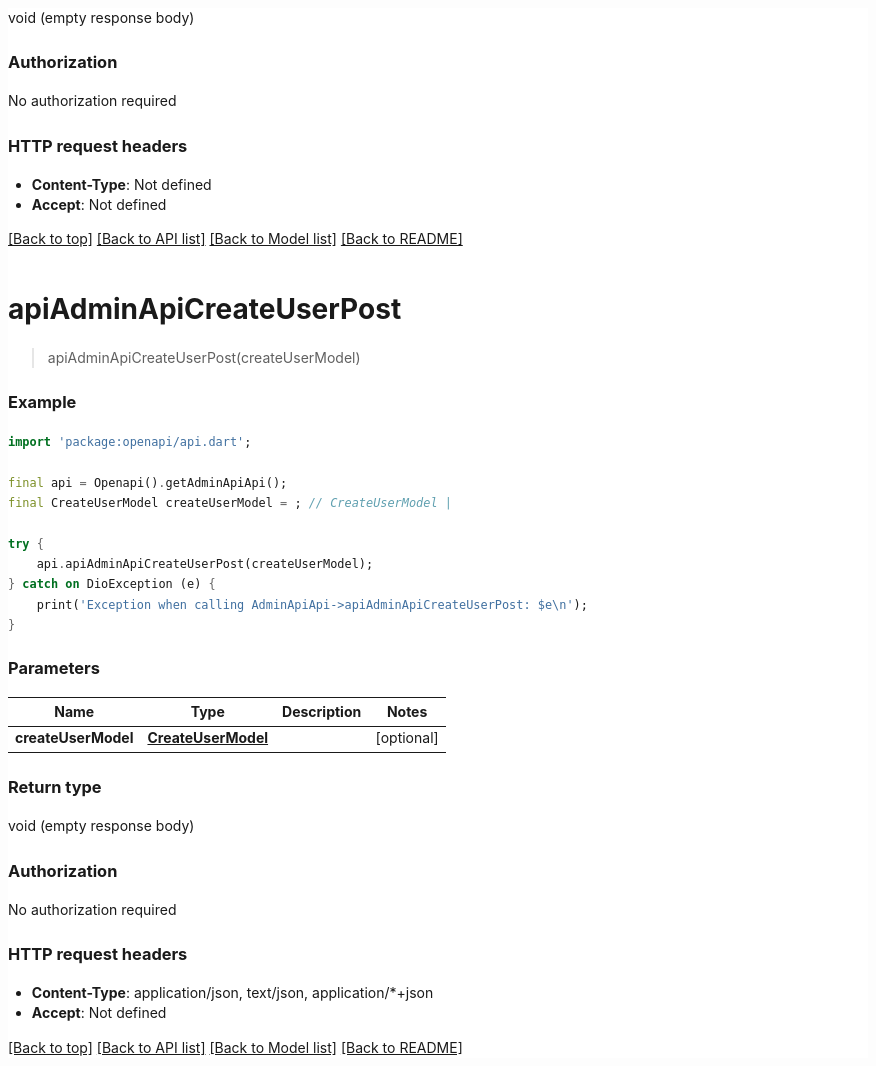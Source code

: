 void (empty response body)

### Authorization

No authorization required

### HTTP request headers

 - **Content-Type**: Not defined
 - **Accept**: Not defined

[[Back to top]](#) [[Back to API list]](../README.md#documentation-for-api-endpoints) [[Back to Model list]](../README.md#documentation-for-models) [[Back to README]](../README.md)

# **apiAdminApiCreateUserPost**
> apiAdminApiCreateUserPost(createUserModel)



### Example
```dart
import 'package:openapi/api.dart';

final api = Openapi().getAdminApiApi();
final CreateUserModel createUserModel = ; // CreateUserModel | 

try {
    api.apiAdminApiCreateUserPost(createUserModel);
} catch on DioException (e) {
    print('Exception when calling AdminApiApi->apiAdminApiCreateUserPost: $e\n');
}
```

### Parameters

Name | Type | Description  | Notes
------------- | ------------- | ------------- | -------------
 **createUserModel** | [**CreateUserModel**](CreateUserModel.md)|  | [optional] 

### Return type

void (empty response body)

### Authorization

No authorization required

### HTTP request headers

 - **Content-Type**: application/json, text/json, application/*+json
 - **Accept**: Not defined

[[Back to top]](#) [[Back to API list]](../README.md#documentation-for-api-endpoints) [[Back to Model list]](../README.md#documentation-for-models) [[Back to README]](../README.md)
